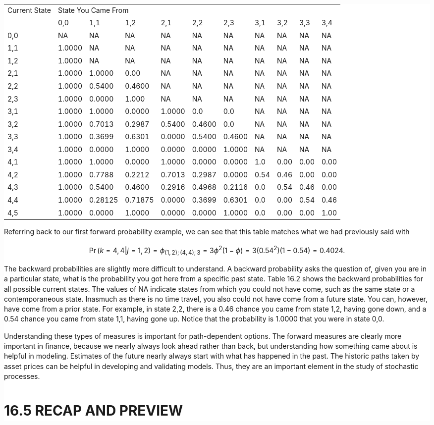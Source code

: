 <html><body><table><tr><td rowspan="2">Current State</td><td colspan="10">State You Came From</td></tr><tr><td>0,0</td><td>1,1</td><td>1,2</td><td>2,1</td><td>2,2</td><td>2,3</td><td>3,1</td><td>3,2</td><td>3,3</td><td>3,4</td></tr><tr><td>0,0</td><td>NA</td><td>NA</td><td>NA</td><td>NA</td><td>NA</td><td>NA</td><td>NA</td><td>NA</td><td>NA</td><td>NA</td></tr><tr><td>1,1</td><td>1.0000</td><td>NA</td><td>NA</td><td>NA</td><td>NA</td><td>NA</td><td>NA</td><td>NA</td><td>NA</td><td>NA</td></tr><tr><td>1,2</td><td>1.0000</td><td>NA</td><td>NA</td><td>NA</td><td>NA</td><td>NA</td><td>NA</td><td>NA</td><td>NA</td><td>NA</td></tr><tr><td>2,1</td><td>1.0000</td><td>1.0000</td><td>0.00</td><td>NA</td><td>NA</td><td>NA</td><td>NA</td><td>NA</td><td>NA</td><td>NA</td></tr><tr><td>2,2</td><td>1.0000</td><td>0.5400</td><td>0.4600</td><td>NA</td><td>NA</td><td>NA</td><td>NA</td><td>NA</td><td>NA</td><td>NA</td></tr><tr><td>2,3</td><td>1.0000</td><td>0.0000</td><td>1.000</td><td>NA</td><td>NA</td><td>NA</td><td>NA</td><td>NA</td><td>NA</td><td>NA</td></tr><tr><td>3,1</td><td>1.0000</td><td>1.0000</td><td>0.0000</td><td>1.0000</td><td>0.0</td><td>0.0</td><td>NA</td><td>NA</td><td>NA</td><td>NA</td></tr><tr><td>3,2</td><td>1.0000</td><td>0.7013</td><td>0.2987</td><td>0.5400</td><td>0.4600</td><td>0.0</td><td>NA</td><td>NA</td><td>NA</td><td>NA</td></tr><tr><td>3,3</td><td>1.0000</td><td>0.3699</td><td>0.6301</td><td>0.0000</td><td>0.5400</td><td>0.4600</td><td>NA</td><td>NA</td><td>NA</td><td>NA</td></tr><tr><td>3,4</td><td>1.0000</td><td>0.0000</td><td>1.0000</td><td>0.0000</td><td>0.0000</td><td>1.0000</td><td>NA</td><td>NA</td><td>NA</td><td>NA</td></tr><tr><td>4,1</td><td>1.0000</td><td>1.0000</td><td>0.0000</td><td>1.0000</td><td>0.0000</td><td>0.0000</td><td>1.0</td><td>0.00</td><td>0.00</td><td>0.00</td></tr><tr><td>4,2</td><td>1.0000</td><td>0.7788</td><td>0.2212</td><td>0.7013</td><td>0.2987</td><td>0.0000</td><td>0.54</td><td>0.46</td><td>0.00</td><td>0.00</td></tr><tr><td>4,3</td><td>1.0000</td><td>0.5400</td><td>0.4600</td><td>0.2916</td><td>0.4968</td><td>0.2116</td><td>0.0</td><td>0.54</td><td>0.46</td><td>0.00</td></tr><tr><td>4,4</td><td>1.0000</td><td>0.28125</td><td>0.71875</td><td>0.0000</td><td>0.3699</td><td>0.6301</td><td>0.0</td><td>0.00</td><td>0.54</td><td>0.46</td></tr><tr><td>4,5</td><td>1.0000</td><td>0.0000</td><td>1.0000</td><td>0.0000</td><td>0.0000</td><td>1.0000</td><td>0.0</td><td>0.00</td><td>0.00</td><td>1.00</td></tr></table></body></html>  

Referring back to our first forward probability example, we can see that this table matches what we had previously said with  

$$
\operatorname*{Pr}(k=4,4|j=1,2)=\phi_{(1,2);(4,4);3}=3\phi^{2}(1-\phi)=3(0.54^{2})(1-0.54)=0.4024.
$$  

The backward probabilities are slightly more difficult to understand. A backward probability asks the question of, given you are in a particular state, what is the probability you got here from a specific past state. Table 16.2 shows the backward probabilities for all possible current states. The values of NA indicate states from which you could not have come, such as the same state or a contemporaneous state. Inasmuch as there is no time travel, you also could not have come from a future state. You can, however, have come from a prior state. For example, in state 2,2, there is a 0.46 chance you came from state 1,2, having gone down, and a 0.54 chance you came from state 1,1, having gone up. Notice that the probability is 1.0000 that you were in state 0,0.  

Understanding these types of measures is important for path-dependent options. The forward measures are clearly more important in finance, because we nearly always look ahead rather than back, but understanding how something came about is helpful in modeling. Estimates of the future nearly always start with what has happened in the past. The historic paths taken by asset prices can be helpful in developing and validating models. Thus, they are an important element in the study of stochastic processes.  

# 16.5 RECAP AND PREVIEW  
